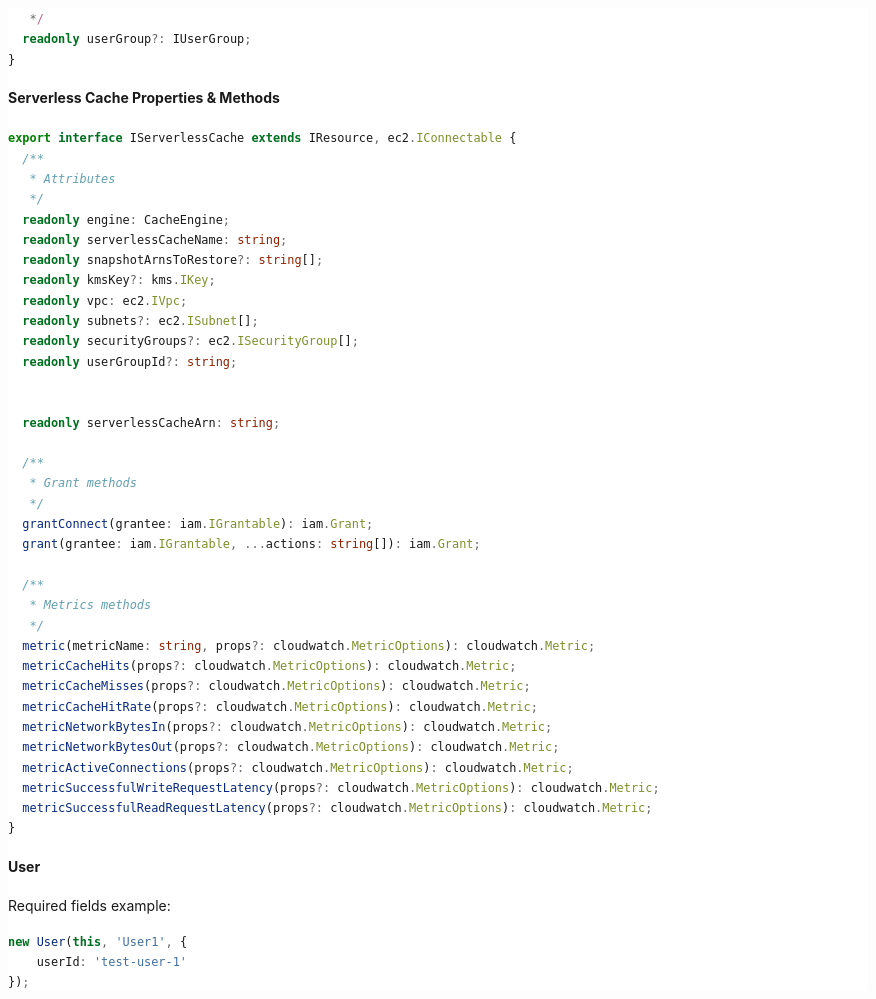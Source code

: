 ```ts
   */
  readonly userGroup?: IUserGroup;
}
```

#### Serverless Cache Properties & Methods

```ts
export interface IServerlessCache extends IResource, ec2.IConnectable {
  /**
   * Attributes
   */
  readonly engine: CacheEngine;
  readonly serverlessCacheName: string;
  readonly snapshotArnsToRestore?: string[];
  readonly kmsKey?: kms.IKey;
  readonly vpc: ec2.IVpc;
  readonly subnets?: ec2.ISubnet[];
  readonly securityGroups?: ec2.ISecurityGroup[];
  readonly userGroupId?: string;


  readonly serverlessCacheArn: string;
  
  /**
   * Grant methods
   */
  grantConnect(grantee: iam.IGrantable): iam.Grant;
  grant(grantee: iam.IGrantable, ...actions: string[]): iam.Grant;

  /**
   * Metrics methods
   */
  metric(metricName: string, props?: cloudwatch.MetricOptions): cloudwatch.Metric;
  metricCacheHits(props?: cloudwatch.MetricOptions): cloudwatch.Metric;
  metricCacheMisses(props?: cloudwatch.MetricOptions): cloudwatch.Metric;
  metricCacheHitRate(props?: cloudwatch.MetricOptions): cloudwatch.Metric;
  metricNetworkBytesIn(props?: cloudwatch.MetricOptions): cloudwatch.Metric;
  metricNetworkBytesOut(props?: cloudwatch.MetricOptions): cloudwatch.Metric;
  metricActiveConnections(props?: cloudwatch.MetricOptions): cloudwatch.Metric;
  metricSuccessfulWriteRequestLatency(props?: cloudwatch.MetricOptions): cloudwatch.Metric;
  metricSuccessfulReadRequestLatency(props?: cloudwatch.MetricOptions): cloudwatch.Metric;
}
```

#### User

Required fields example:

```ts
new User(this, 'User1', {
    userId: 'test-user-1'
});
```
